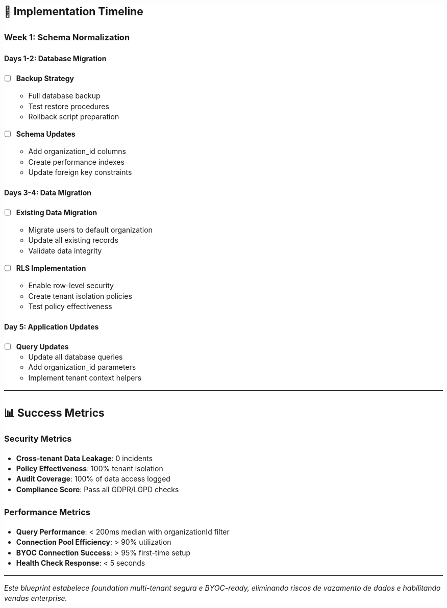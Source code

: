 
## 🚀 **Implementation Timeline**

### **Week 1: Schema Normalization**

#### **Days 1-2: Database Migration**
- [ ] **Backup Strategy**
  - Full database backup
  - Test restore procedures
  - Rollback script preparation

- [ ] **Schema Updates**
  - Add organization_id columns
  - Create performance indexes
  - Update foreign key constraints

#### **Days 3-4: Data Migration**
- [ ] **Existing Data Migration**
  - Migrate users to default organization
  - Update all existing records
  - Validate data integrity

- [ ] **RLS Implementation**
  - Enable row-level security
  - Create tenant isolation policies
  - Test policy effectiveness

#### **Day 5: Application Updates**
- [ ] **Query Updates**
  - Update all database queries
  - Add organization_id parameters
  - Implement tenant context helpers

---

## 📊 **Success Metrics**

### **Security Metrics**
- **Cross-tenant Data Leakage**: 0 incidents
- **Policy Effectiveness**: 100% tenant isolation
- **Audit Coverage**: 100% of data access logged
- **Compliance Score**: Pass all GDPR/LGPD checks

### **Performance Metrics**
- **Query Performance**: < 200ms median with organizationId filter
- **Connection Pool Efficiency**: > 90% utilization
- **BYOC Connection Success**: > 95% first-time setup
- **Health Check Response**: < 5 seconds

---

*Este blueprint estabelece foundation multi-tenant segura e BYOC-ready, eliminando riscos de vazamento de dados e habilitando vendas enterprise.* 